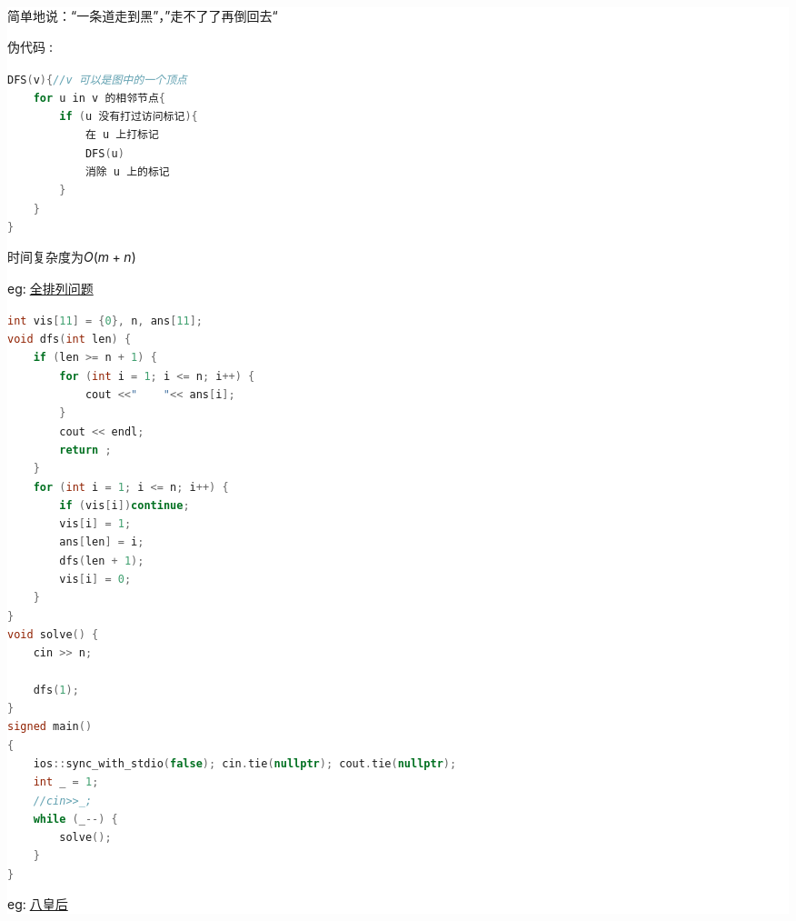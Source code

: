 简单地说：“一条道走到黑”，”走不了了再倒回去“

伪代码 :

```c++
DFS(v){//v 可以是图中的一个顶点
    for u in v 的相邻节点{
        if (u 没有打过访问标记){
            在 u 上打标记
            DFS(u)
            消除 u 上的标记
        }
    }
}
```

时间复杂度为$O(m+n)$

eg: [全排列问题](https://www.luogu.com.cn/problem/P1706)

```c++
int vis[11] = {0}, n, ans[11];
void dfs(int len) {
	if (len >= n + 1) {
		for (int i = 1; i <= n; i++) {
			cout <<"    "<< ans[i];
		}
		cout << endl;
		return ;
	}
	for (int i = 1; i <= n; i++) {
		if (vis[i])continue;
		vis[i] = 1;
		ans[len] = i;
		dfs(len + 1);
		vis[i] = 0;
	}
}
void solve() {
	cin >> n;

	dfs(1);
}
signed main()
{
	ios::sync_with_stdio(false); cin.tie(nullptr); cout.tie(nullptr);
	int _ = 1;
	//cin>>_;
	while (_--) {
		solve();
	}
}
```

eg: [八皇后](https://www.luogu.com.cn/problem/P1219)
